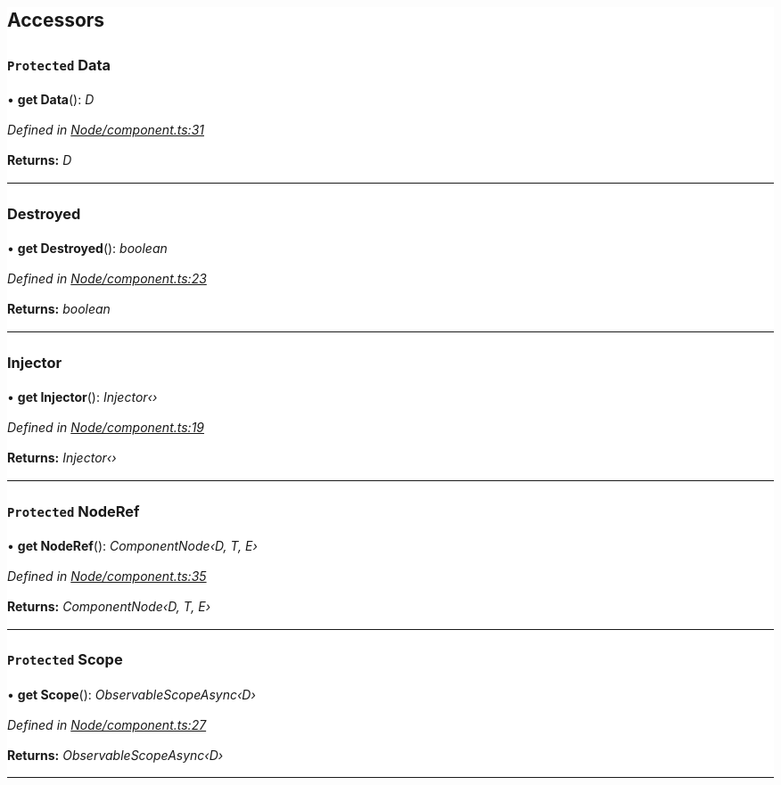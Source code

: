 ## Accessors

### `Protected` Data

• **get Data**(): *D*

*Defined in [Node/component.ts:31](https://github.com/TypesInCode/jTemplates/blob/2f3395e/src/Node/component.ts#L31)*

**Returns:** *D*

___

###  Destroyed

• **get Destroyed**(): *boolean*

*Defined in [Node/component.ts:23](https://github.com/TypesInCode/jTemplates/blob/2f3395e/src/Node/component.ts#L23)*

**Returns:** *boolean*

___

###  Injector

• **get Injector**(): *Injector‹›*

*Defined in [Node/component.ts:19](https://github.com/TypesInCode/jTemplates/blob/2f3395e/src/Node/component.ts#L19)*

**Returns:** *Injector‹›*

___

### `Protected` NodeRef

• **get NodeRef**(): *ComponentNode‹D, T, E›*

*Defined in [Node/component.ts:35](https://github.com/TypesInCode/jTemplates/blob/2f3395e/src/Node/component.ts#L35)*

**Returns:** *ComponentNode‹D, T, E›*

___

### `Protected` Scope

• **get Scope**(): *ObservableScopeAsync‹D›*

*Defined in [Node/component.ts:27](https://github.com/TypesInCode/jTemplates/blob/2f3395e/src/Node/component.ts#L27)*

**Returns:** *ObservableScopeAsync‹D›*

___
